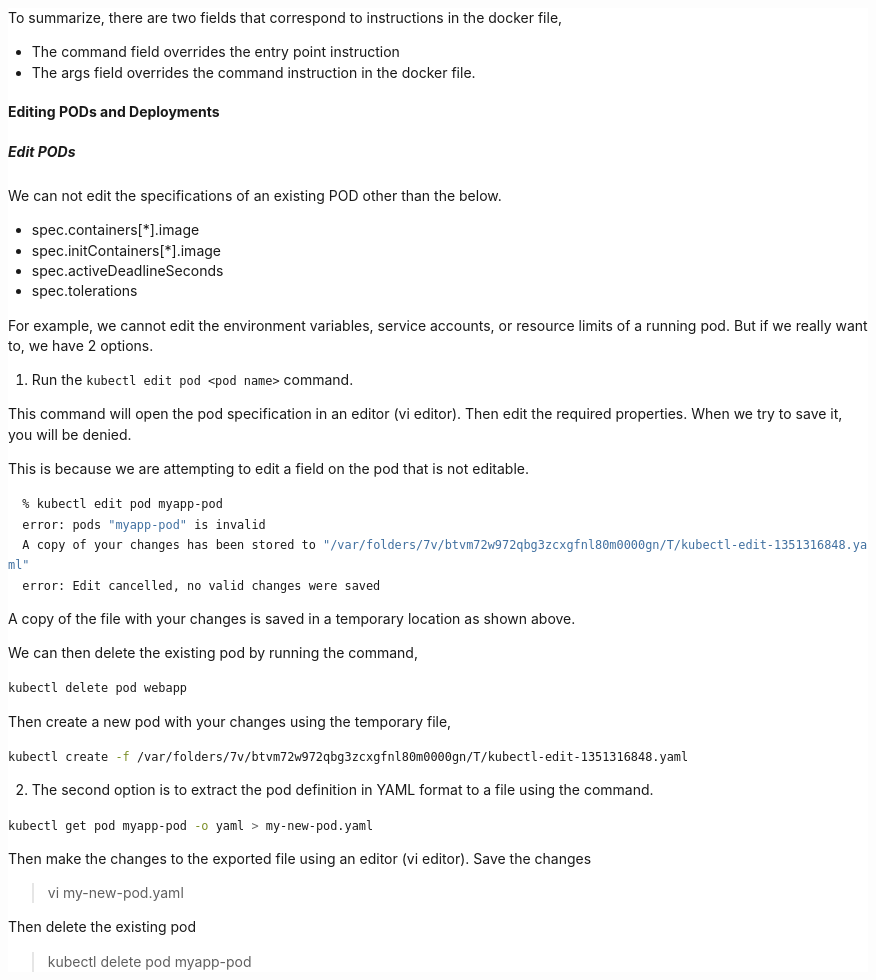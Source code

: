 To summarize, there are two fields that correspond to instructions in the docker file, 
- The command field overrides the entry point instruction 
- The args field overrides the command instruction in the docker file.

#### Editing PODs and Deployments

##### Edit PODs

We can not edit the specifications of an existing POD other than the below.

- spec.containers[*].image
- spec.initContainers[*].image
- spec.activeDeadlineSeconds
- spec.tolerations

For example, we cannot edit the environment variables, service accounts, or resource limits of a running pod. But if we really want to, we have 2 options.

1. Run the `kubectl edit pod <pod name>` command.

  This command will open the pod specification in an editor (vi editor). Then edit the required properties. When we try to save it, you will be denied.

  This is because we are attempting to edit a field on the pod that is not editable.

  ```bash
    % kubectl edit pod myapp-pod
    error: pods "myapp-pod" is invalid
    A copy of your changes has been stored to "/var/folders/7v/btvm72w972qbg3zcxgfnl80m0000gn/T/kubectl-edit-1351316848.yaml"
    error: Edit cancelled, no valid changes were saved
  ```

  A copy of the file with your changes is saved in a temporary location as shown above.

  We can then delete the existing pod by running the command,

  ```bash
  kubectl delete pod webapp
  ```

  Then create a new pod with your changes using the temporary file,

  ```bash
  kubectl create -f /var/folders/7v/btvm72w972qbg3zcxgfnl80m0000gn/T/kubectl-edit-1351316848.yaml
  ```

2. The second option is to extract the pod definition in YAML format to a file using the command.

  ```bash
  kubectl get pod myapp-pod -o yaml > my-new-pod.yaml
  ```

  Then make the changes to the exported file using an editor (vi editor). Save the changes

  > vi my-new-pod.yaml

  Then delete the existing pod

  > kubectl delete pod myapp-pod
